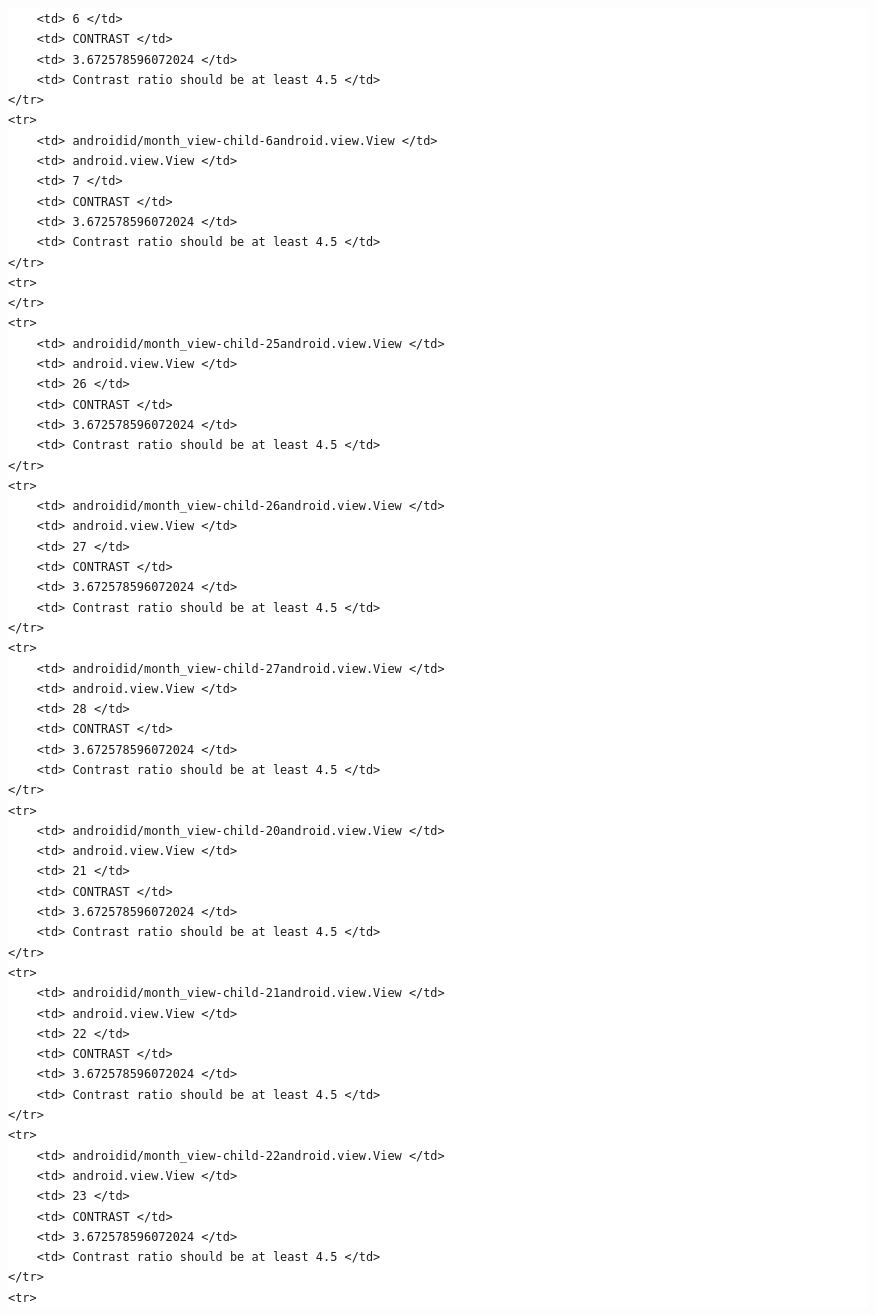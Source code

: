 		<td> 6 </td>
		<td> CONTRAST </td>
		<td> 3.672578596072024 </td>
		<td> Contrast ratio should be at least 4.5 </td>
	</tr>
	<tr>
		<td> androidid/month_view-child-6android.view.View </td>
		<td> android.view.View </td>
		<td> 7 </td>
		<td> CONTRAST </td>
		<td> 3.672578596072024 </td>
		<td> Contrast ratio should be at least 4.5 </td>
	</tr>
	<tr>
	</tr>
	<tr>
		<td> androidid/month_view-child-25android.view.View </td>
		<td> android.view.View </td>
		<td> 26 </td>
		<td> CONTRAST </td>
		<td> 3.672578596072024 </td>
		<td> Contrast ratio should be at least 4.5 </td>
	</tr>
	<tr>
		<td> androidid/month_view-child-26android.view.View </td>
		<td> android.view.View </td>
		<td> 27 </td>
		<td> CONTRAST </td>
		<td> 3.672578596072024 </td>
		<td> Contrast ratio should be at least 4.5 </td>
	</tr>
	<tr>
		<td> androidid/month_view-child-27android.view.View </td>
		<td> android.view.View </td>
		<td> 28 </td>
		<td> CONTRAST </td>
		<td> 3.672578596072024 </td>
		<td> Contrast ratio should be at least 4.5 </td>
	</tr>
	<tr>
		<td> androidid/month_view-child-20android.view.View </td>
		<td> android.view.View </td>
		<td> 21 </td>
		<td> CONTRAST </td>
		<td> 3.672578596072024 </td>
		<td> Contrast ratio should be at least 4.5 </td>
	</tr>
	<tr>
		<td> androidid/month_view-child-21android.view.View </td>
		<td> android.view.View </td>
		<td> 22 </td>
		<td> CONTRAST </td>
		<td> 3.672578596072024 </td>
		<td> Contrast ratio should be at least 4.5 </td>
	</tr>
	<tr>
		<td> androidid/month_view-child-22android.view.View </td>
		<td> android.view.View </td>
		<td> 23 </td>
		<td> CONTRAST </td>
		<td> 3.672578596072024 </td>
		<td> Contrast ratio should be at least 4.5 </td>
	</tr>
	<tr>